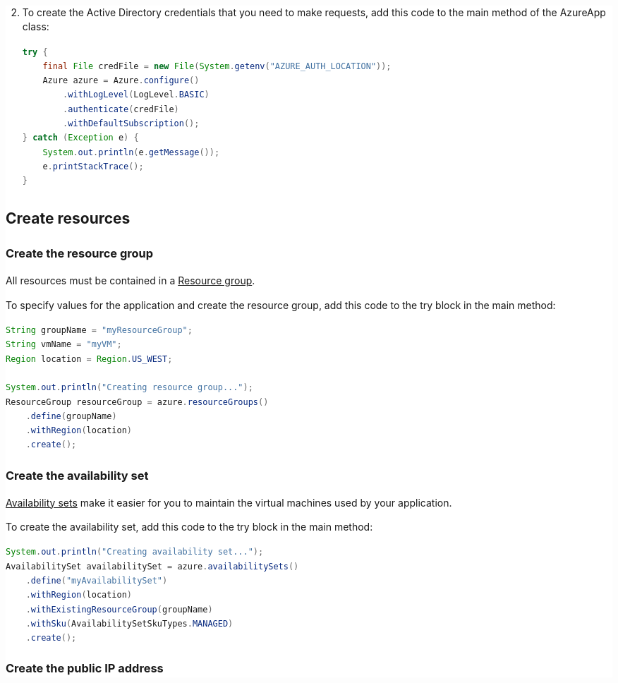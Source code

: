 2. To create the Active Directory credentials that you need to make requests, add this code to the main method of the AzureApp class:
   
    ```java
    try {    
        final File credFile = new File(System.getenv("AZURE_AUTH_LOCATION"));
        Azure azure = Azure.configure()
            .withLogLevel(LogLevel.BASIC)
            .authenticate(credFile)
            .withDefaultSubscription();
    } catch (Exception e) {
        System.out.println(e.getMessage());
        e.printStackTrace();
    }

    ```

## Create resources

### Create the resource group

All resources must be contained in a [Resource group](../../azure-resource-manager/resource-group-overview.md).

To specify values for the application and create the resource group, add this code to the try block in the main method:

```java
String groupName = "myResourceGroup";
String vmName = "myVM";
Region location = Region.US_WEST;

System.out.println("Creating resource group...");
ResourceGroup resourceGroup = azure.resourceGroups()
    .define(groupName)
    .withRegion(location)
    .create();
```

### Create the availability set

[Availability sets](tutorial-availability-sets.md) make it easier for you to maintain the virtual machines used by your application.

To create the availability set, add this code to the try block in the main method:

```java
System.out.println("Creating availability set...");
AvailabilitySet availabilitySet = azure.availabilitySets()
    .define("myAvailabilitySet")
    .withRegion(location)
    .withExistingResourceGroup(groupName)
    .withSku(AvailabilitySetSkuTypes.MANAGED)
    .create();
```
### Create the public IP address
